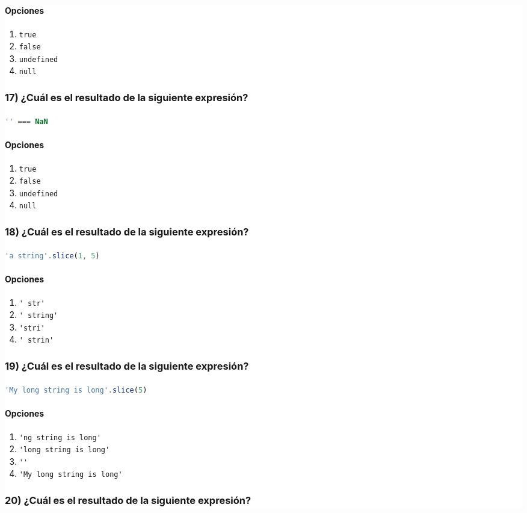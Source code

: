 #### Opciones

1. `true`
2. `false`
3. `undefined`
4. `null`

<solution style="display:none;">1</solution>

### 17) ¿Cuál es el resultado de la siguiente expresión?

```js
'' === NaN
```

#### Opciones

1. `true`
2. `false`
3. `undefined`
4. `null`

<solution style="display:none;">2</solution>

### 18) ¿Cuál es el resultado de la siguiente expresión?

```js
'a string'.slice(1, 5)
```

#### Opciones

1. `' str'`
2. `' string'`
3. `'stri'`
4. `' strin'`

<solution style="display:none;">1</solution>

### 19) ¿Cuál es el resultado de la siguiente expresión?

```js
'My long string is long'.slice(5)
```

#### Opciones

1. `'ng string is long'`
2. `'long string is long'`
3. `''`
4. `'My long string is long'`

<solution style="display:none;">1</solution>

### 20) ¿Cuál es el resultado de la siguiente expresión?
